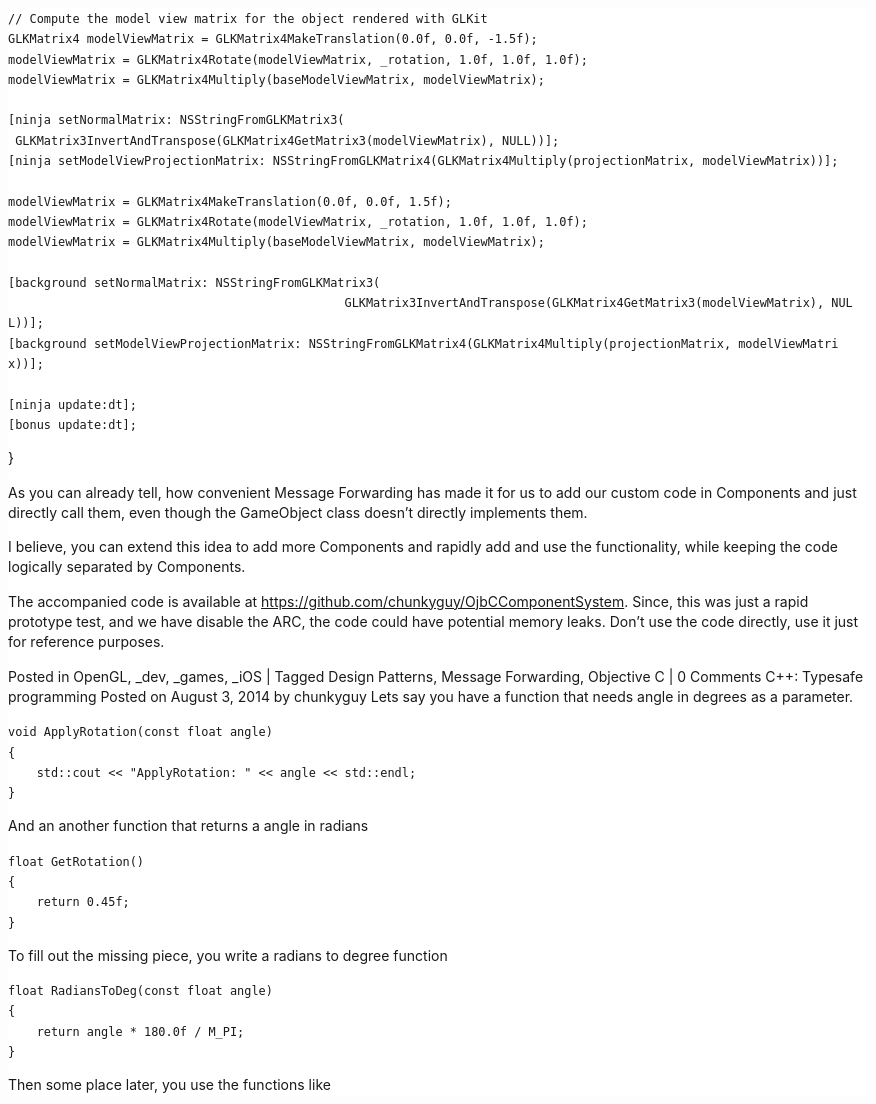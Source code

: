     // Compute the model view matrix for the object rendered with GLKit
    GLKMatrix4 modelViewMatrix = GLKMatrix4MakeTranslation(0.0f, 0.0f, -1.5f);
    modelViewMatrix = GLKMatrix4Rotate(modelViewMatrix, _rotation, 1.0f, 1.0f, 1.0f);
    modelViewMatrix = GLKMatrix4Multiply(baseModelViewMatrix, modelViewMatrix);

    [ninja setNormalMatrix: NSStringFromGLKMatrix3(
     GLKMatrix3InvertAndTranspose(GLKMatrix4GetMatrix3(modelViewMatrix), NULL))];
    [ninja setModelViewProjectionMatrix: NSStringFromGLKMatrix4(GLKMatrix4Multiply(projectionMatrix, modelViewMatrix))];

    modelViewMatrix = GLKMatrix4MakeTranslation(0.0f, 0.0f, 1.5f);
    modelViewMatrix = GLKMatrix4Rotate(modelViewMatrix, _rotation, 1.0f, 1.0f, 1.0f);
    modelViewMatrix = GLKMatrix4Multiply(baseModelViewMatrix, modelViewMatrix);

    [background setNormalMatrix: NSStringFromGLKMatrix3(
                                                   GLKMatrix3InvertAndTranspose(GLKMatrix4GetMatrix3(modelViewMatrix), NULL))];
    [background setModelViewProjectionMatrix: NSStringFromGLKMatrix4(GLKMatrix4Multiply(projectionMatrix, modelViewMatrix))];

    [ninja update:dt];
    [bonus update:dt];
}


As you can already tell, how convenient Message Forwarding has made it for us to add our custom code in Components and just directly call them, even though the GameObject class doesn’t directly implements them.

I believe, you can extend this idea to add more Components and rapidly add and use the functionality, while keeping the code logically separated by Components.

The accompanied code is available at https://github.com/chunkyguy/OjbCComponentSystem. Since, this was just a rapid prototype test, and we have disable the ARC, the code could have potential memory leaks. Don’t use the code directly, use it just for reference purposes.

Posted in OpenGL, _dev, _games, _iOS	| Tagged Design Patterns, Message Forwarding, Objective C	| 0 Comments
C++: Typesafe programming
Posted on August 3, 2014 by chunkyguy
Lets say you have a function that needs angle in degrees as a parameter.

    void ApplyRotation(const float angle)
    {
        std::cout << "ApplyRotation: " << angle << std::endl;
    }
And an another function that returns a angle in radians

    float GetRotation()
    {
        return 0.45f;
    }
To fill out the missing piece, you write a radians to degree function

    float RadiansToDeg(const float angle)
    {
        return angle * 180.0f / M_PI;
    }
Then some place later, you use the functions like
